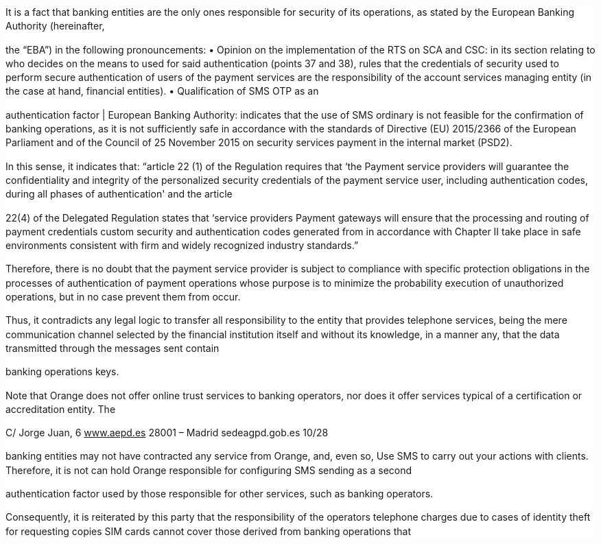 It is a fact that banking entities are the only ones responsible for security
of its operations, as stated by the European Banking Authority (hereinafter,

the “EBA”) in the following pronouncements: • Opinion on the implementation of the
RTS on SCA and CSC: in its section relating to who decides on the means to
used for said authentication (points 37 and 38), rules that the credentials of
security used to perform secure authentication of users of the
payment services are the responsibility of the account services managing entity (in
the case at hand, financial entities). • Qualification of SMS OTP as an

authentication factor | European Banking Authority: indicates that the use of SMS
ordinary is not feasible for the confirmation of banking operations, as it is not
sufficiently safe in accordance with the standards of Directive (EU) 2015/2366 of the
European Parliament and of the Council of 25 November 2015 on security services
payment in the internal market (PSD2).

In this sense, it indicates that: “article 22 (1) of the Regulation requires that ‘the
Payment service providers will guarantee the confidentiality and integrity of the
personalized security credentials of the payment service user, including
authentication codes, during all phases of authentication' and the article

22(4) of the Delegated Regulation states that ‘service providers
Payment gateways will ensure that the processing and routing of payment credentials
custom security and authentication codes generated from
in accordance with Chapter II take place in safe environments consistent with
firm and widely recognized industry standards.”

Therefore, there is no doubt that the payment service provider is subject
to compliance with specific protection obligations in the processes of
authentication of payment operations whose purpose is to minimize the probability
execution of unauthorized operations, but in no case prevent them from
occur.

Thus, it contradicts any legal logic to transfer all responsibility to the entity
that provides telephone services, being the mere communication channel
selected by the financial institution itself and without its knowledge, in a manner
any, that the data transmitted through the messages sent contain

banking operations keys.

Note that Orange does not offer online trust services to banking operators,
nor does it offer services typical of a certification or accreditation entity. The

C/ Jorge Juan, 6 www.aepd.es
28001 – Madrid sedeagpd.gob.es 10/28

banking entities may not have contracted any service from Orange, and, even so,
Use SMS to carry out your actions with clients. Therefore, it is not
can hold Orange responsible for configuring SMS sending as a second

authentication factor used by those responsible for other services, such as
banking operators.

Consequently, it is reiterated by this party that the responsibility of the operators
telephone charges due to cases of identity theft for requesting copies
SIM cards cannot cover those derived from banking operations that
